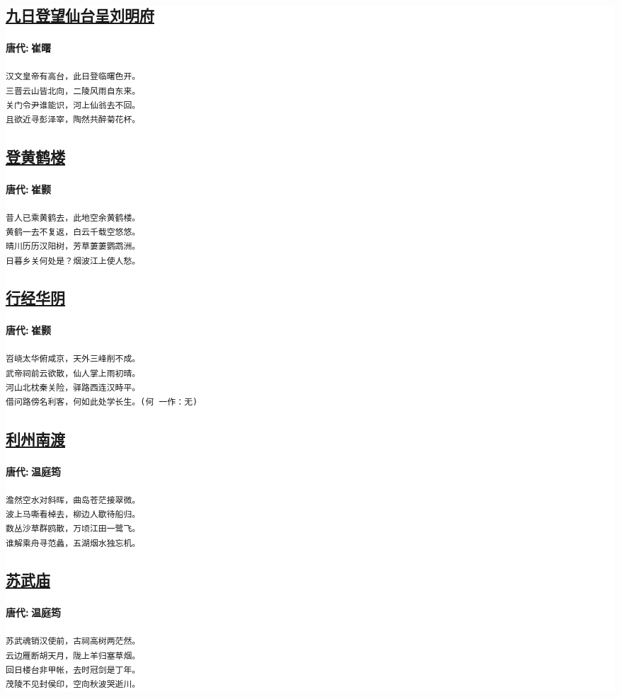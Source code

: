## [九日登望仙台呈刘明府](https://so.gushiwen.org/shiwenv_8da574e2c837.aspx)
#### 唐代: 崔曙
```
汉文皇帝有高台，此日登临曙色开。
三晋云山皆北向，二陵风雨自东来。
关门令尹谁能识，河上仙翁去不回。
且欲近寻彭泽宰，陶然共醉菊花杯。
```

## [登黄鹤楼](https://so.gushiwen.org/shiwenv_b0d3f72465ef.aspx)
#### 唐代: 崔颢
```
昔人已乘黄鹤去，此地空余黄鹤楼。
黄鹤一去不复返，白云千载空悠悠。
晴川历历汉阳树，芳草萋萋鹦鹉洲。
日暮乡关何处是？烟波江上使人愁。
```

## [行经华阴](https://so.gushiwen.org/shiwenv_0c4f19716bfe.aspx)
#### 唐代: 崔颢
```
岧峣太华俯咸京，天外三峰削不成。
武帝祠前云欲散，仙人掌上雨初晴。
河山北枕秦关险，驿路西连汉畤平。
借问路傍名利客，何如此处学长生。(何 一作：无)
```

## [利州南渡](https://so.gushiwen.org/shiwenv_3f759a5f4d7a.aspx)
#### 唐代: 温庭筠
```
澹然空水对斜晖，曲岛苍茫接翠微。
波上马嘶看棹去，柳边人歇待船归。
数丛沙草群鸥散，万顷江田一鹭飞。
谁解乘舟寻范蠡，五湖烟水独忘机。
```

## [苏武庙](https://so.gushiwen.org/shiwenv_52ca6ca57b11.aspx)
#### 唐代: 温庭筠
```
苏武魂销汉使前，古祠高树两茫然。
云边雁断胡天月，陇上羊归塞草烟。
回日楼台非甲帐，去时冠剑是丁年。
茂陵不见封侯印，空向秋波哭逝川。
```
